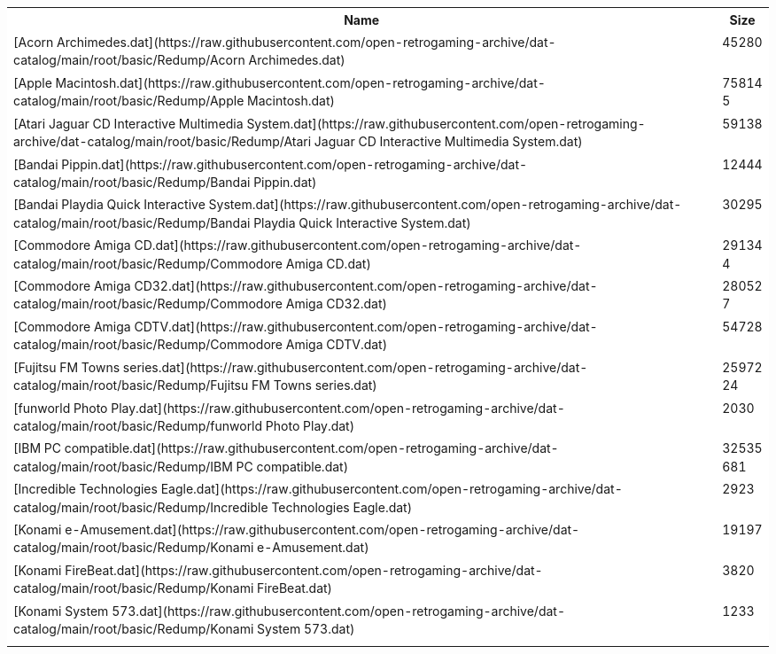 <table>
<tr><th>Name</th><th>Size</th></tr>
<tr><td>
[Acorn Archimedes.dat](https://raw.githubusercontent.com/open-retrogaming-archive/dat-catalog/main/root/basic/Redump/Acorn Archimedes.dat)
</td><td>45280</td></tr>
<tr><td>
[Apple Macintosh.dat](https://raw.githubusercontent.com/open-retrogaming-archive/dat-catalog/main/root/basic/Redump/Apple Macintosh.dat)
</td><td>758145</td></tr>
<tr><td>
[Atari Jaguar CD Interactive Multimedia System.dat](https://raw.githubusercontent.com/open-retrogaming-archive/dat-catalog/main/root/basic/Redump/Atari Jaguar CD Interactive Multimedia System.dat)
</td><td>59138</td></tr>
<tr><td>
[Bandai Pippin.dat](https://raw.githubusercontent.com/open-retrogaming-archive/dat-catalog/main/root/basic/Redump/Bandai Pippin.dat)
</td><td>12444</td></tr>
<tr><td>
[Bandai Playdia Quick Interactive System.dat](https://raw.githubusercontent.com/open-retrogaming-archive/dat-catalog/main/root/basic/Redump/Bandai Playdia Quick Interactive System.dat)
</td><td>30295</td></tr>
<tr><td>
[Commodore Amiga CD.dat](https://raw.githubusercontent.com/open-retrogaming-archive/dat-catalog/main/root/basic/Redump/Commodore Amiga CD.dat)
</td><td>291344</td></tr>
<tr><td>
[Commodore Amiga CD32.dat](https://raw.githubusercontent.com/open-retrogaming-archive/dat-catalog/main/root/basic/Redump/Commodore Amiga CD32.dat)
</td><td>280527</td></tr>
<tr><td>
[Commodore Amiga CDTV.dat](https://raw.githubusercontent.com/open-retrogaming-archive/dat-catalog/main/root/basic/Redump/Commodore Amiga CDTV.dat)
</td><td>54728</td></tr>
<tr><td>
[Fujitsu FM Towns series.dat](https://raw.githubusercontent.com/open-retrogaming-archive/dat-catalog/main/root/basic/Redump/Fujitsu FM Towns series.dat)
</td><td>2597224</td></tr>
<tr><td>
[funworld Photo Play.dat](https://raw.githubusercontent.com/open-retrogaming-archive/dat-catalog/main/root/basic/Redump/funworld Photo Play.dat)
</td><td>2030</td></tr>
<tr><td>
[IBM PC compatible.dat](https://raw.githubusercontent.com/open-retrogaming-archive/dat-catalog/main/root/basic/Redump/IBM PC compatible.dat)
</td><td>32535681</td></tr>
<tr><td>
[Incredible Technologies Eagle.dat](https://raw.githubusercontent.com/open-retrogaming-archive/dat-catalog/main/root/basic/Redump/Incredible Technologies Eagle.dat)
</td><td>2923</td></tr>
<tr><td>
[Konami e-Amusement.dat](https://raw.githubusercontent.com/open-retrogaming-archive/dat-catalog/main/root/basic/Redump/Konami e-Amusement.dat)
</td><td>19197</td></tr>
<tr><td>
[Konami FireBeat.dat](https://raw.githubusercontent.com/open-retrogaming-archive/dat-catalog/main/root/basic/Redump/Konami FireBeat.dat)
</td><td>3820</td></tr>
<tr><td>
[Konami System 573.dat](https://raw.githubusercontent.com/open-retrogaming-archive/dat-catalog/main/root/basic/Redump/Konami System 573.dat)
</td><td>1233</td></tr>
<tr><td>